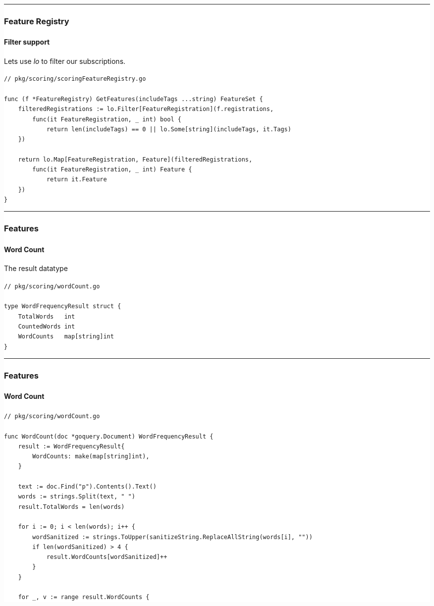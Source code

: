 ----

### Feature Registry
#### Filter support

Lets use *lo* to filter our subscriptions.

```golang
// pkg/scoring/scoringFeatureRegistry.go

func (f *FeatureRegistry) GetFeatures(includeTags ...string) FeatureSet {
	filteredRegistrations := lo.Filter[FeatureRegistration](f.registrations, 
	    func(it FeatureRegistration, _ int) bool {
		    return len(includeTags) == 0 || lo.Some[string](includeTags, it.Tags)
	})

	return lo.Map[FeatureRegistration, Feature](filteredRegistrations, 
	    func(it FeatureRegistration, _ int) Feature {
		    return it.Feature
	})
}
```

----

### Features
#### Word Count

The result datatype

```golang
// pkg/scoring/wordCount.go

type WordFrequencyResult struct {
	TotalWords   int            
	CountedWords int            
	WordCounts   map[string]int 
}
```

----

### Features
#### Word Count

```golang
// pkg/scoring/wordCount.go

func WordCount(doc *goquery.Document) WordFrequencyResult {
	result := WordFrequencyResult{
		WordCounts: make(map[string]int),
	}

	text := doc.Find("p").Contents().Text()
	words := strings.Split(text, " ")
	result.TotalWords = len(words)

	for i := 0; i < len(words); i++ {
		wordSanitized := strings.ToUpper(sanitizeString.ReplaceAllString(words[i], ""))
		if len(wordSanitized) > 4 {
			result.WordCounts[wordSanitized]++
		}
	}

	for _, v := range result.WordCounts {
```